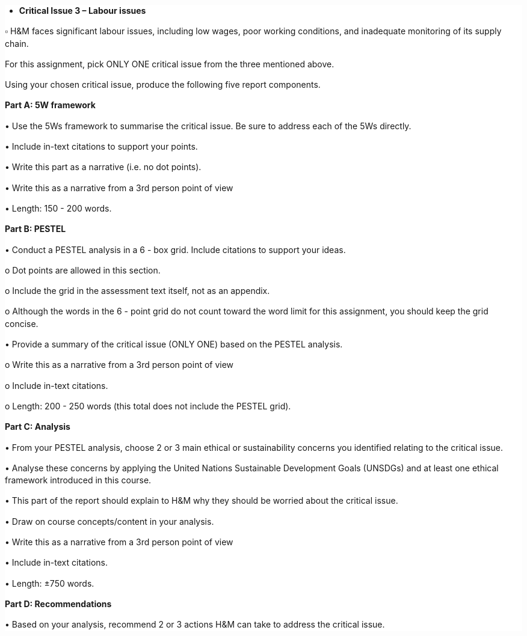 - **Critical Issue 3 – Labour issues**

▫ H&M faces significant labour issues, including low wages, poor working conditions, and inadequate monitoring of its supply chain.

For this assignment, pick ONLY ONE critical issue from the three mentioned above.

Using your chosen critical issue, produce the following five report components.

**Part A: 5W framework**

• Use the 5Ws framework to summarise the critical issue. Be sure to address each of the 5Ws directly.

• Include in-text citations to support your points.

• Write this part as a narrative (i.e. no dot points).

• Write this as a narrative from a 3rd person point of view

• Length: 150 - 200 words.

**Part B: PESTEL**

• Conduct a PESTEL analysis in a 6 - box grid. Include citations to support your ideas.

o Dot points are allowed in this section.

o Include the grid in the assessment text itself, not as an appendix.

o Although the words in the 6 - point grid do not count toward the word limit for this assignment, you should keep the grid concise.

• Provide a summary of the critical issue (ONLY ONE) based on the PESTEL analysis.

o Write this as a narrative from a 3rd person point of view

o Include in-text citations.

o Length: 200 - 250 words (this total does not include the PESTEL grid).

**Part C: Analysis**

• From your PESTEL analysis, choose 2 or 3 main ethical or sustainability concerns you identified relating to the critical issue.

• Analyse these concerns by applying the United Nations Sustainable Development Goals (UNSDGs) and at least one ethical framework introduced in this course.

• This part of the report should explain to H&M why they should be worried about the critical issue.

• Draw on course concepts/content in your analysis.

• Write this as a narrative from a 3rd person point of view

• Include in-text citations.

• Length: ±750 words.

**Part D: Recommendations**

• Based on your analysis, recommend 2 or 3 actions H&M can take to address the critical issue.
